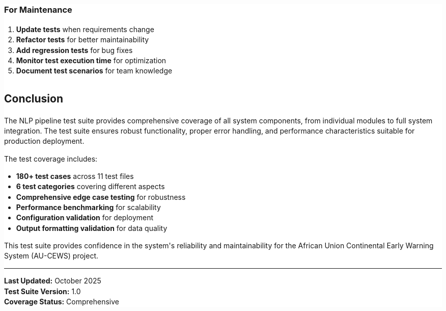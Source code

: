 ### For Maintenance

1. **Update tests** when requirements change
2. **Refactor tests** for better maintainability
3. **Add regression tests** for bug fixes
4. **Monitor test execution time** for optimization
5. **Document test scenarios** for team knowledge

## Conclusion

The NLP pipeline test suite provides comprehensive coverage of all system components, from individual modules to full system integration. The test suite ensures robust functionality, proper error handling, and performance characteristics suitable for production deployment.

The test coverage includes:

- **180+ test cases** across 11 test files
- **6 test categories** covering different aspects
- **Comprehensive edge case testing** for robustness
- **Performance benchmarking** for scalability
- **Configuration validation** for deployment
- **Output formatting validation** for data quality

This test suite provides confidence in the system's reliability and maintainability for the African Union Continental Early Warning System (AU-CEWS) project.

---

**Last Updated:** October 2025  
**Test Suite Version:** 1.0  
**Coverage Status:** Comprehensive
